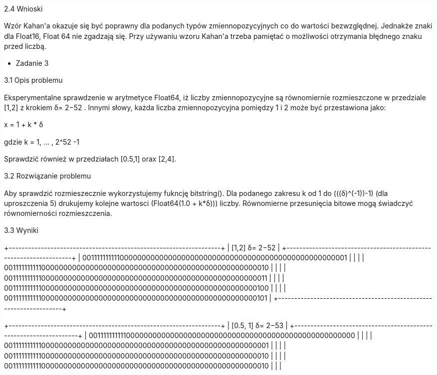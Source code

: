 2.4 Wnioski

Wzór Kahan'a okazuje się być poprawny dla podanych typów
zmiennopozycyjnych co do wartości bezwzględnej. Jednakże znaki dla
Float16, Float 64 nie zgadzają się. Przy używaniu wzoru Kahan'a trzeba
pamiętać o możliwości otrzymania błędnego znaku przed liczbą.

-   Zadanie 3

3.1 Opis problemu

Eksperymentalne sprawdzenie w arytmetyce Float64, iż liczby
zmiennopozycyjne są równomiernie rozmieszczone w przedziale \[1,2\] z
krokiem δ= 2−52 . Innymi słowy, każda liczba zmiennopozycyjna pomiędzy 1
i 2 może być przestawiona jako:

x = 1 + k \* δ

gdzie k = 1, ... , 2\^52 -1

Sprawdzić również w przedziałach \[0.5,1\] orax \[2,4\].

3.2 Rozwiązanie problemu

Aby sprawdzić rozmieszecznie wykorzystujemy fukncję bitstring(). Dla
podanego zakresu k od 1 do (((δ)\^(-1))-1) (dla uproszczenia 5)
drukujemy kolejne wartosci (Float64(1.0 + k\*δ))) liczby. Równomierne
przesunięcia bitowe mogą świadczyć równomierności rozmieszczenia.

3.3 Wyniki

+------------------------------------------------------------------+
| \[1,2\] δ= 2−52                                                  |
+------------------------------------------------------------------+
| 0011111111110000000000000000000000000000000000000000000000000001 |
|                                                                  |
| 0011111111110000000000000000000000000000000000000000000000000010 |
|                                                                  |
| 0011111111110000000000000000000000000000000000000000000000000011 |
|                                                                  |
| 0011111111110000000000000000000000000000000000000000000000000100 |
|                                                                  |
| 0011111111110000000000000000000000000000000000000000000000000101 |
+------------------------------------------------------------------+

+------------------------------------------------------------------+
| \[0.5, 1\] δ= 2−53                                               |
+------------------------------------------------------------------+
| 0011111111110000000000000000000000000000000000000000000000000000 |
|                                                                  |
| 0011111111110000000000000000000000000000000000000000000000000001 |
|                                                                  |
| 0011111111110000000000000000000000000000000000000000000000000010 |
|                                                                  |
| 0011111111110000000000000000000000000000000000000000000000000010 |
|                                                                  |